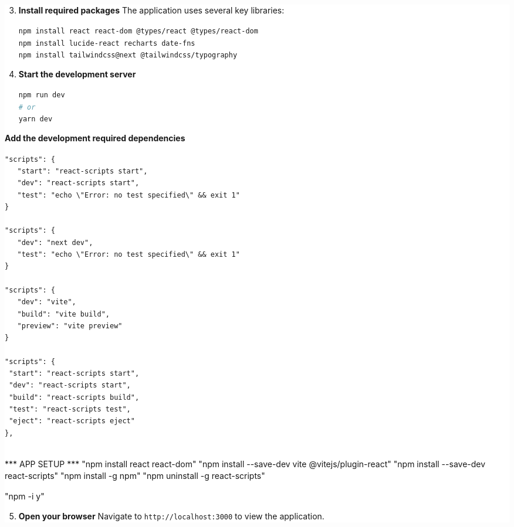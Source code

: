 3. **Install required packages**
   The application uses several key libraries:
   ```bash
   npm install react react-dom @types/react @types/react-dom
   npm install lucide-react recharts date-fns
   npm install tailwindcss@next @tailwindcss/typography
   ```

4. **Start the development server**
   ```bash
   npm run dev
   # or
   yarn dev
   ```
**Add the development required dependencies**
   ```Add the dev script
   "scripts": {
      "start": "react-scripts start",
      "dev": "react-scripts start",
      "test": "echo \"Error: no test specified\" && exit 1"
   }

   "scripts": {
      "dev": "next dev",
      "test": "echo \"Error: no test specified\" && exit 1"
   }

   "scripts": {
      "dev": "vite",
      "build": "vite build",
      "preview": "vite preview"
   }

  "scripts": {
    "start": "react-scripts start",
    "dev": "react-scripts start",
    "build": "react-scripts build",
    "test": "react-scripts test",
    "eject": "react-scripts eject"
  },


   ```

*** APP SETUP ***
"npm install react react-dom"
"npm install --save-dev vite @vitejs/plugin-react"
"npm install --save-dev react-scripts"
"npm install -g npm"
"npm uninstall -g react-scripts"

"npm -i y"

5. **Open your browser**
   Navigate to `http://localhost:3000` to view the application.

